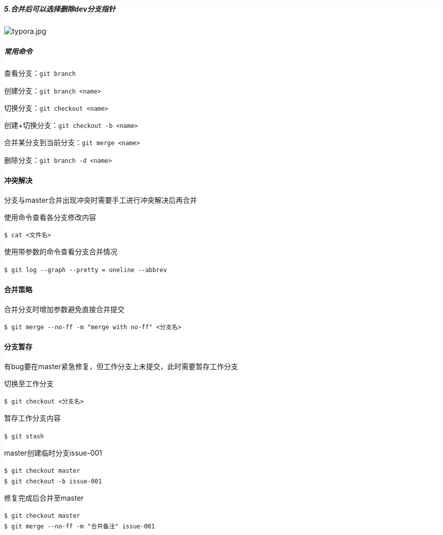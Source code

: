 ##### 5.合并后可以选择删除dev分支指针

![typora.jpg](https://cdn.liaoxuefeng.com/cdn/files/attachments/001384908867187c83ca970bf0f46efa19badad99c40235000/0)

##### 常用命令

查看分支：`git branch`

创建分支：`git branch <name>`

切换分支：`git checkout <name>`

创建+切换分支：`git checkout -b <name>`

合并某分支到当前分支：`git merge <name>`

删除分支：`git branch -d <name>`

#### 冲突解决

分支与master合并出现冲突时需要手工进行冲突解决后再合并

使用命令查看各分支修改内容

`$ cat <文件名>`

使用带参数的命令查看分支合并情况

`$ git log --graph --pretty = oneline --abbrev `

#### 合并策略

合并分支时增加参数避免直接合并提交

`$ git merge --no-ff -m "merge with no-ff" <分支名>`

#### 分支暂存

有bug要在master紧急修复，但工作分支上未提交，此时需要暂存工作分支

切换至工作分支

`$ git checkout <分支名>`

暂存工作分支内容

`$ git stash`

master创建临时分支issue-001

```
$ git checkout master
$ git checkout -b issue-001
```

修复完成后合并至master

```
$ git checkout master
$ git merge --no-ff -m "合并备注" issue-001
```
